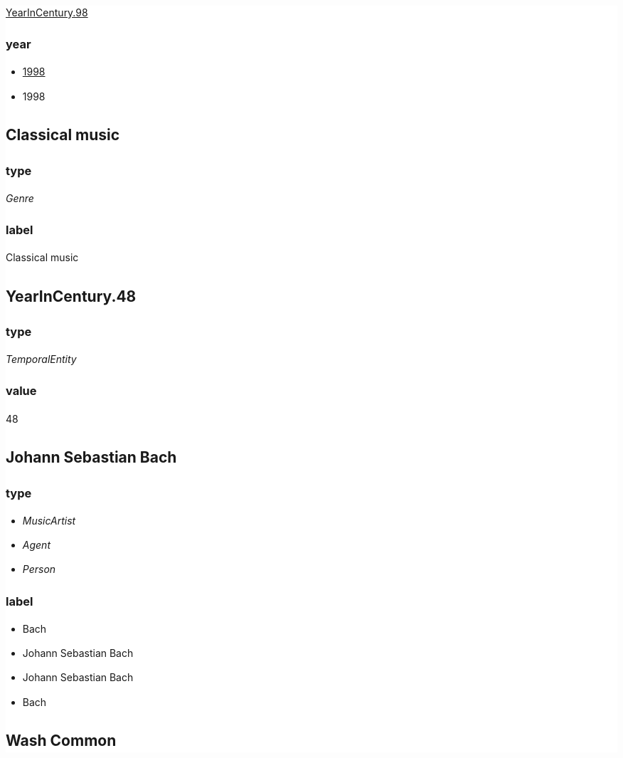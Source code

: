 
[YearInCentury.98](#YearInCentury.98)

### year

 - [1998](#1998)

 - 1998

## Classical music

### type


*Genre*

### label


Classical music

## YearInCentury.48

### type


*TemporalEntity*

### value


48

## Johann Sebastian Bach

### type

 - *MusicArtist*

 - *Agent*

 - *Person*

### label

 - Bach

 - Johann Sebastian Bach

 - Johann Sebastian Bach

 - Bach

## Wash Common
